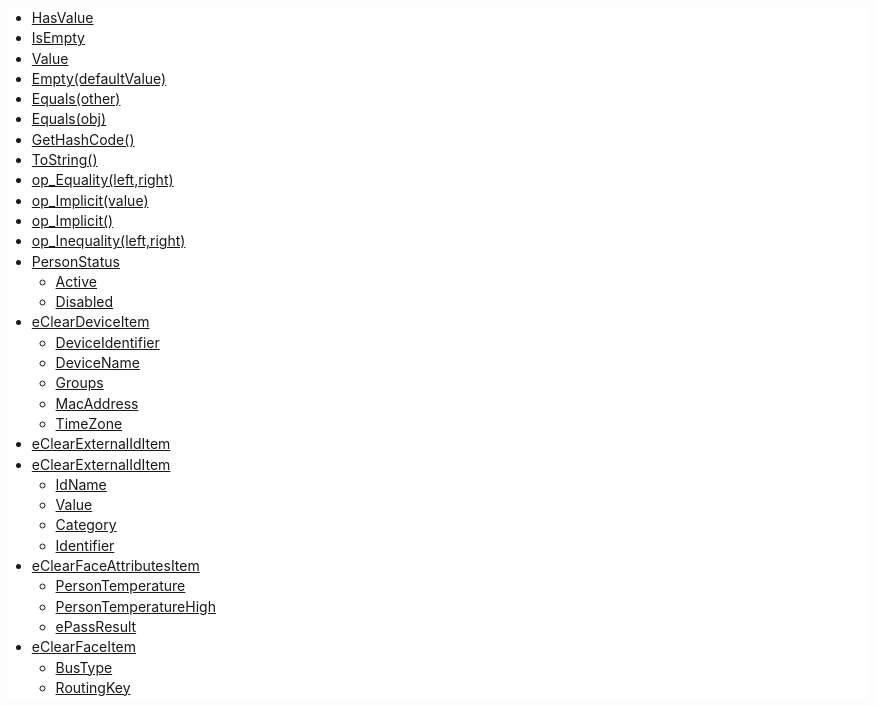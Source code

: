   - [HasValue](#P-eClearSdk-Common-Optional`1-HasValue 'eClearSdk.Common.Optional`1.HasValue')
  - [IsEmpty](#P-eClearSdk-Common-Optional`1-IsEmpty 'eClearSdk.Common.Optional`1.IsEmpty')
  - [Value](#P-eClearSdk-Common-Optional`1-Value 'eClearSdk.Common.Optional`1.Value')
  - [Empty(defaultValue)](#M-eClearSdk-Common-Optional`1-Empty-`0- 'eClearSdk.Common.Optional`1.Empty(`0)')
  - [Equals(other)](#M-eClearSdk-Common-Optional`1-Equals-eClearSdk-Common-Optional{`0}- 'eClearSdk.Common.Optional`1.Equals(eClearSdk.Common.Optional{`0})')
  - [Equals(obj)](#M-eClearSdk-Common-Optional`1-Equals-System-Object- 'eClearSdk.Common.Optional`1.Equals(System.Object)')
  - [GetHashCode()](#M-eClearSdk-Common-Optional`1-GetHashCode 'eClearSdk.Common.Optional`1.GetHashCode')
  - [ToString()](#M-eClearSdk-Common-Optional`1-ToString 'eClearSdk.Common.Optional`1.ToString')
  - [op_Equality(left,right)](#M-eClearSdk-Common-Optional`1-op_Equality-eClearSdk-Common-Optional{`0},eClearSdk-Common-Optional{`0}- 'eClearSdk.Common.Optional`1.op_Equality(eClearSdk.Common.Optional{`0},eClearSdk.Common.Optional{`0})')
  - [op_Implicit(value)](#M-eClearSdk-Common-Optional`1-op_Implicit-`0-~eClearSdk-Common-Optional{`0} 'eClearSdk.Common.Optional`1.op_Implicit(`0)~eClearSdk.Common.Optional{`0}')
  - [op_Implicit()](#M-eClearSdk-Common-Optional`1-op_Implicit-eClearSdk-Common-Optional{`0}-~`0 'eClearSdk.Common.Optional`1.op_Implicit(eClearSdk.Common.Optional{`0})~`0')
  - [op_Inequality(left,right)](#M-eClearSdk-Common-Optional`1-op_Inequality-eClearSdk-Common-Optional{`0},eClearSdk-Common-Optional{`0}- 'eClearSdk.Common.Optional`1.op_Inequality(eClearSdk.Common.Optional{`0},eClearSdk.Common.Optional{`0})')
- [PersonStatus](#T-eClearSdk-v1-PersonManagement-PersonStatus 'eClearSdk.v1.PersonManagement.PersonStatus')
  - [Active](#F-eClearSdk-v1-PersonManagement-PersonStatus-Active 'eClearSdk.v1.PersonManagement.PersonStatus.Active')
  - [Disabled](#F-eClearSdk-v1-PersonManagement-PersonStatus-Disabled 'eClearSdk.v1.PersonManagement.PersonStatus.Disabled')
- [eClearDeviceItem](#T-eClearSdk-v1-Face-eClearDeviceItem 'eClearSdk.v1.Face.eClearDeviceItem')
  - [DeviceIdentifier](#P-eClearSdk-v1-Face-eClearDeviceItem-DeviceIdentifier 'eClearSdk.v1.Face.eClearDeviceItem.DeviceIdentifier')
  - [DeviceName](#P-eClearSdk-v1-Face-eClearDeviceItem-DeviceName 'eClearSdk.v1.Face.eClearDeviceItem.DeviceName')
  - [Groups](#P-eClearSdk-v1-Face-eClearDeviceItem-Groups 'eClearSdk.v1.Face.eClearDeviceItem.Groups')
  - [MacAddress](#P-eClearSdk-v1-Face-eClearDeviceItem-MacAddress 'eClearSdk.v1.Face.eClearDeviceItem.MacAddress')
  - [TimeZone](#P-eClearSdk-v1-Face-eClearDeviceItem-TimeZone 'eClearSdk.v1.Face.eClearDeviceItem.TimeZone')
- [eClearExternalIdItem](#T-eClearSdk-v1-Face-eClearExternalIdItem 'eClearSdk.v1.Face.eClearExternalIdItem')
- [eClearExternalIdItem](#T-eClearSdk-v1-PersonManagement-eClearExternalIdItem 'eClearSdk.v1.PersonManagement.eClearExternalIdItem')
  - [IdName](#P-eClearSdk-v1-Face-eClearExternalIdItem-IdName 'eClearSdk.v1.Face.eClearExternalIdItem.IdName')
  - [Value](#P-eClearSdk-v1-Face-eClearExternalIdItem-Value 'eClearSdk.v1.Face.eClearExternalIdItem.Value')
  - [Category](#P-eClearSdk-v1-PersonManagement-eClearExternalIdItem-Category 'eClearSdk.v1.PersonManagement.eClearExternalIdItem.Category')
  - [Identifier](#P-eClearSdk-v1-PersonManagement-eClearExternalIdItem-Identifier 'eClearSdk.v1.PersonManagement.eClearExternalIdItem.Identifier')
- [eClearFaceAttributesItem](#T-eClearSdk-v1-Face-eClearFaceAttributesItem 'eClearSdk.v1.Face.eClearFaceAttributesItem')
  - [PersonTemperature](#P-eClearSdk-v1-Face-eClearFaceAttributesItem-PersonTemperature 'eClearSdk.v1.Face.eClearFaceAttributesItem.PersonTemperature')
  - [PersonTemperatureHigh](#P-eClearSdk-v1-Face-eClearFaceAttributesItem-PersonTemperatureHigh 'eClearSdk.v1.Face.eClearFaceAttributesItem.PersonTemperatureHigh')
  - [ePassResult](#P-eClearSdk-v1-Face-eClearFaceAttributesItem-ePassResult 'eClearSdk.v1.Face.eClearFaceAttributesItem.ePassResult')
- [eClearFaceItem](#T-eClearSdk-v1-Face-eClearFaceItem 'eClearSdk.v1.Face.eClearFaceItem')
  - [BusType](#F-eClearSdk-v1-Face-eClearFaceItem-BusType 'eClearSdk.v1.Face.eClearFaceItem.BusType')
  - [RoutingKey](#F-eClearSdk-v1-Face-eClearFaceItem-RoutingKey 'eClearSdk.v1.Face.eClearFaceItem.RoutingKey')